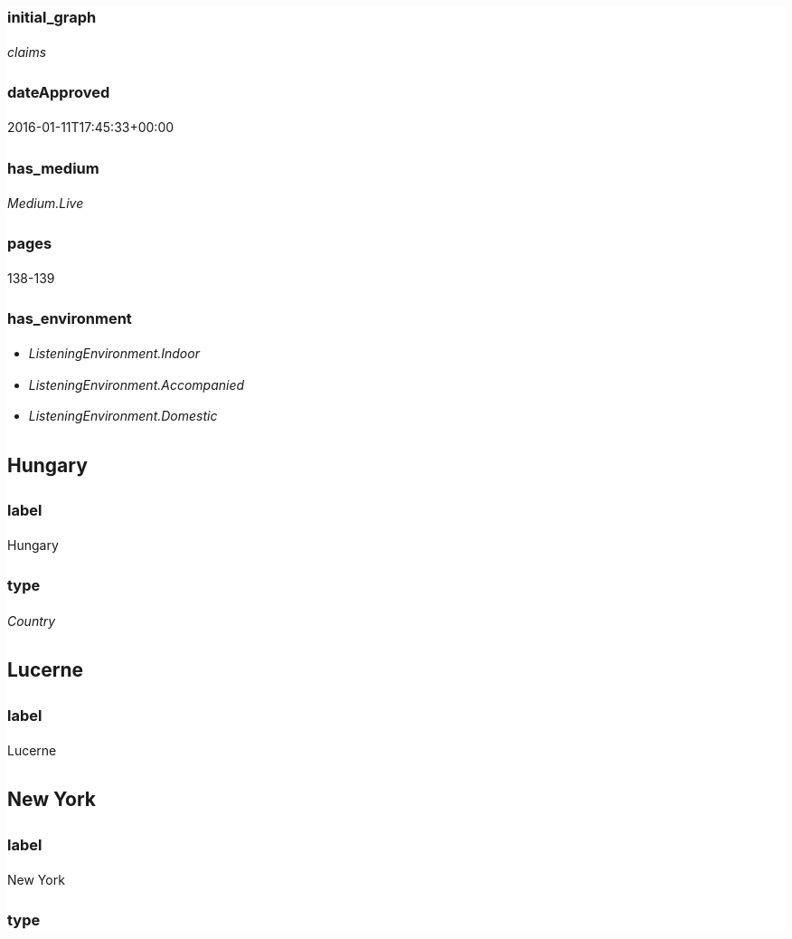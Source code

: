 ### initial_graph


*claims*

### dateApproved


2016-01-11T17:45:33+00:00

### has_medium


*Medium.Live*

### pages


138-139

### has_environment

 - *ListeningEnvironment.Indoor*

 - *ListeningEnvironment.Accompanied*

 - *ListeningEnvironment.Domestic*

## Hungary

### label


Hungary

### type


*Country*

## Lucerne

### label


Lucerne

## New York

### label


New York

### type
